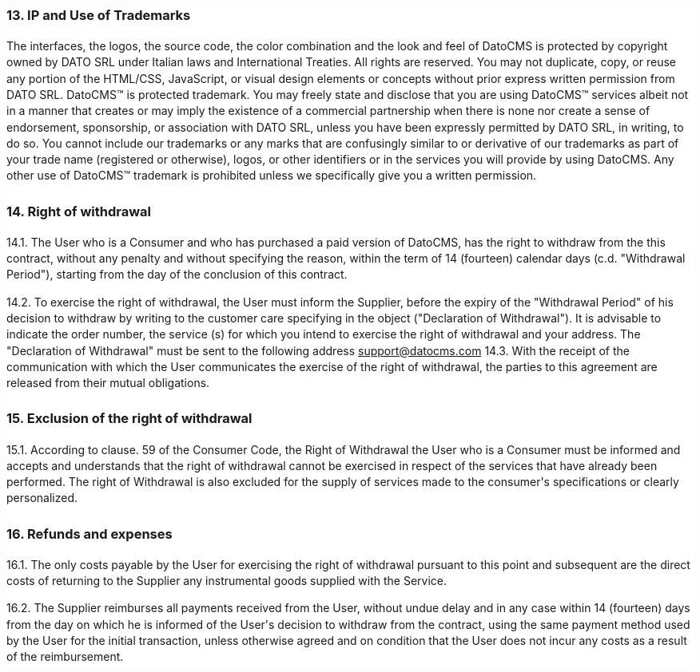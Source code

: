 ### 13. IP and Use of Trademarks

The interfaces, the logos, the source code, the color combination and the look and
feel of DatoCMS is protected by copyright owned by DATO SRL under Italian laws
and International Treaties. All rights are reserved. You may not duplicate, copy,
or reuse any portion of the HTML/CSS, JavaScript, or visual design elements or
concepts without prior express written permission from DATO SRL.
DatoCMS™ is protected trademark. You may freely state and disclose that you are using
DatoCMS™ services albeit not in a manner that creates or may imply the existence
of a commercial partnership when there is none nor create a sense of endorsement,
sponsorship, or association with DATO SRL, unless you have been expressly permitted
by DATO SRL, in writing, to do so. You cannot include our trademarks or any marks
that are confusingly similar to or derivative of our trademarks as part of your
trade name (registered or otherwise), logos, or other identifiers or in the services
you will provide by using DatoCMS.
Any other use of DatoCMS™ trademark is prohibited unless we specifically give you a
written permission.

### 14. Right of withdrawal

14.1. The User who is a Consumer and who has purchased a paid version of DatoCMS,
has the right to withdraw from the this contract, without any penalty and without
specifying the reason, within the term of 14 (fourteen) calendar days (c.d.
"Withdrawal Period"), starting from the day of the conclusion of this contract.

14.2. To exercise the right of withdrawal, the User must inform the Supplier,
before the expiry of the "Withdrawal Period" of his decision to withdraw by writing
to the customer care specifying in the object ("Declaration of Withdrawal"). It
is advisable to indicate the order number, the service (s) for which you intend to
exercise the right of withdrawal and your address.
The "Declaration of Withdrawal" must be sent to the following address support@datocms.com
14.3. With the receipt of the communication with which the User communicates the
exercise of the right of withdrawal, the parties to this agreement are released
from their mutual obligations.

### 15. Exclusion of the right of withdrawal

15.1. According to clause. 59 of the Consumer Code, the Right of Withdrawal the User
who is a Consumer must be informed and accepts and understands that the right of
withdrawal cannot be exercised in respect of the services that have already been performed.
The right of Withdrawal is also excluded for the supply of services made to the
consumer's specifications or clearly personalized.

### 16. Refunds and expenses

16.1. The only costs payable by the User for exercising the right of withdrawal
pursuant to this point and subsequent are the direct costs of returning to the Supplier
any instrumental goods supplied with the Service.

16.2. The Supplier reimburses all payments received from the User, without undue delay and
in any case within 14 (fourteen) days from the day on which he is informed of the User's
decision to withdraw from the contract, using the same payment method used by the User for
the initial transaction, unless otherwise agreed and on condition that the User does not
incur any costs as a result of the reimbursement.
